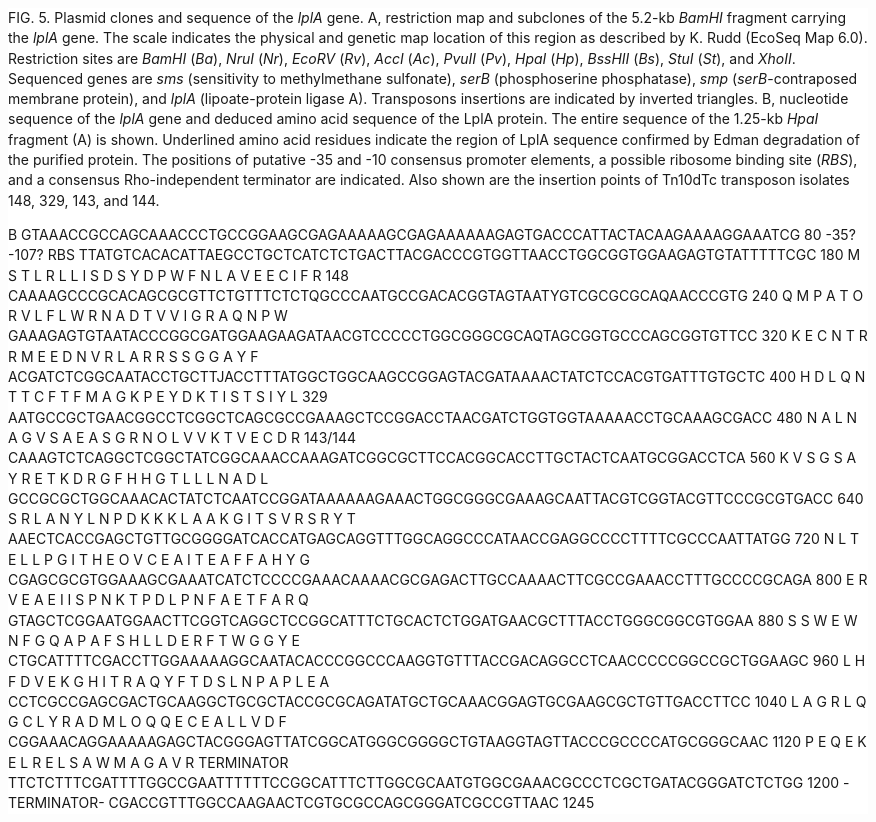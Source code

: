 FIG. 5. Plasmid clones and sequence of the *lplA* gene. A, restriction map and subclones of the 5.2-kb *BamHI* fragment carrying the *lplA* gene. The scale indicates the physical and genetic map location of this region as described by K. Rudd (EcoSeq Map 6.0). Restriction sites are *BamHI* (*Ba*), *NruI* (*Nr*), *EcoRV* (*Rv*), *AccI* (*Ac*), *PvuII* (*Pv*), *HpaI* (*Hp*), *BssHII* (*Bs*), *StuI* (*St*), and *XhoII*. Sequenced genes are *sms* (sensitivity to methylmethane sulfonate), *serB* (phosphoserine phosphatase), *smp* (*serB*-contraposed membrane protein), and *lplA* (lipoate-protein ligase A). Transposons insertions are indicated by inverted triangles. B, nucleotide sequence of the *lplA* gene and deduced amino acid sequence of the LplA protein. The entire sequence of the 1.25-kb *HpaI* fragment (A) is shown. Underlined amino acid residues indicate the region of LplA sequence confirmed by Edman degradation of the purified protein. The positions of putative -35 and -10 consensus promoter elements, a possible ribosome binding site (*RBS*), and a consensus Rho-independent terminator are indicated. Also shown are the insertion points of Tn10dTc transposon isolates 148, 329, 143, and 144.

B
GTAAACCGCCAGCAAACCCTGCCGGAAGCGAGAAAAAGCGAGAAAAAAGAGTGACCCATTACTACAAGAAAAGGAAATCG 80
-35?
-107?
RBS
TTATGTCACACATTAEGCCTGCTCATCTCTGACTTACGACCCGTGGTTAACCTGGCGGTGGAAGAGTGTATTTTTCGC 180
M S T L R L L I S D S Y D P W F N L A V E E C I F R
148
CAAAAGCCCGCACAGCGCGTTCTGTTTCTCTQGCCCAATGCCGACACGGTAGTAATYGTCGCGCGCAQAACCCGTG 240
Q M P A T O R V L F L W R N A D T V V I G R A Q N P W
GAAAGAGTGTAATACCCGGCGATGGAAGAAGATAACGTCCCCCTGGCGGGCGCAQTAGCGGTGCCCAGCGGTGTTCC 320
K E C N T R R M E E D N V R L A R R S S G G A Y F
ACGATCTCGGCAATACCTGCTTJACCTTTATGGCTGGCAAGCCGGAGTACGATAAAACTATCTCCACGTGATTTGTGCTC 400
H D L Q N T T C F T F M A G K P E Y D K T I S T S I Y L
329
AATGCCGCTGAACGGCCTCGGCTCAGCGCCGAAAGCTCCGGACCTAACGATCTGGTGGTAAAAACCTGCAAAGCGACC 480
N A L N A G V S A E A S G R N O L V V K T V E C D R
143/144
CAAAGTCTCAGGCTCGGCTATCGGCAAACCAAAGATCGGCGCTTCCACGGCACCTTGCTACTCAATGCGGACCTCA 560
K V S G S A Y R E T K D R G F H H G T L L L N A D L
GCCGCGCTGGCAAACACTATCTCAATCCGGATAAAAAAGAAACTGGCGGGCGAAAGCAATTACGTCGGTACGTTCCCGCGTGACC 640
S R L A N Y L N P D K K K L A A K G I T S V R S R Y T
AAECTCACCGAGCTGTTGCGGGGATCACCATGAGCAGGTTTGGCAGGCCCATAACCGAGGCCCCTTTTCGCCCAATTATGG 720
N L T E L L P G I T H E O V C E A I T E A F F A H Y G
CGAGCGCGTGGAAAGCGAAATCATCTCCCCGAAACAAAACGCGAGACTTGCCAAAACTTCGCCGAAACCTTTGCCCCGCAGA 800
E R V E A E I I S P N K T P D L P N F A E T F A R Q
GTAGCTCGGAATGGAACTTCGGTCAGGCTCCGGCATTTCTGCACTCTGGATGAACGCTTTACCTGGGCGGCGTGGAA 880
S S W E W N F G Q A P A F S H L L D E R F T W G G Y E
CTGCATTTTCGACCTTGGAAAAAGGCAATACACCCGGCCCAAGGTGTTTACCGACAGGCCTCAACCCCCGGCCGCTGGAAGC 960
L H F D V E K G H I T R A Q Y F T D S L N P A P L E A
CCTCGCCGAGCGACTGCAAGGCTGCGCTACCGCGCAGATATGCTGCAAACGGAGTGCGAAGCGCTGTTGACCTTCC 1040
L A G R L Q G C L Y R A D M L O Q Q E C E A L L V D F
CGGAAACAGGAAAAAGAGCTACGGGAGTTATCGGCATGGGCGGGGCTGTAAGGTAGTTACCCGCCCCATGCGGGCAAC 1120
P E Q E K E L R E L S A W M A G A V R
TERMINATOR
TTCTCTTTCGATTTTGGCCGAATTTTTTCCGGCATTTCTTGGCGCAATGTGGCGAAACGCCCTCGCTGATACGGGATCTCTGG 1200
-TERMINATOR-
CGACCGTTTGGCCAAGAACTCGTGCGCCAGCGGGATCGCCGTTAAC 1245
